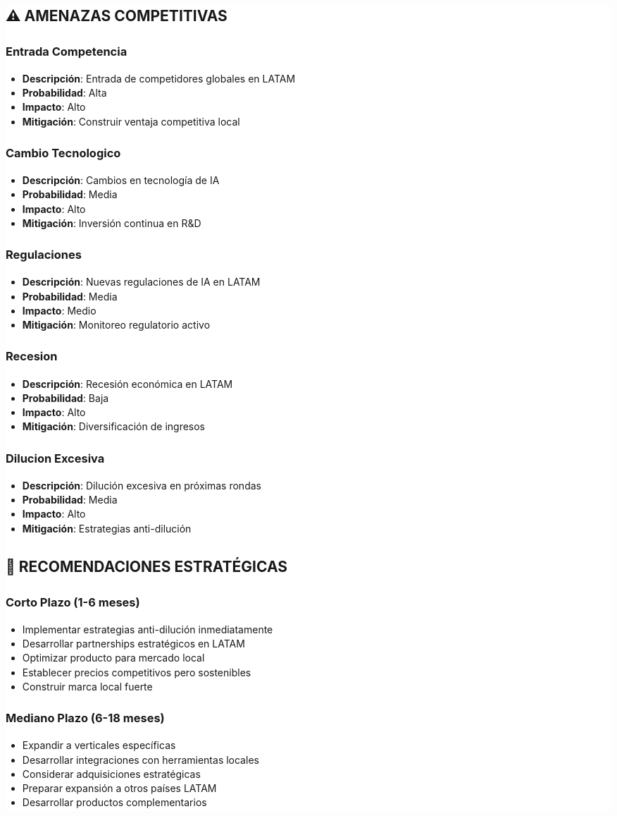 
## ⚠️ AMENAZAS COMPETITIVAS


### Entrada Competencia
- **Descripción**: Entrada de competidores globales en LATAM
- **Probabilidad**: Alta
- **Impacto**: Alto
- **Mitigación**: Construir ventaja competitiva local

### Cambio Tecnologico
- **Descripción**: Cambios en tecnología de IA
- **Probabilidad**: Media
- **Impacto**: Alto
- **Mitigación**: Inversión continua en R&D

### Regulaciones
- **Descripción**: Nuevas regulaciones de IA en LATAM
- **Probabilidad**: Media
- **Impacto**: Medio
- **Mitigación**: Monitoreo regulatorio activo

### Recesion
- **Descripción**: Recesión económica en LATAM
- **Probabilidad**: Baja
- **Impacto**: Alto
- **Mitigación**: Diversificación de ingresos

### Dilucion Excesiva
- **Descripción**: Dilución excesiva en próximas rondas
- **Probabilidad**: Media
- **Impacto**: Alto
- **Mitigación**: Estrategias anti-dilución


## 🎯 RECOMENDACIONES ESTRATÉGICAS

### Corto Plazo (1-6 meses)
- Implementar estrategias anti-dilución inmediatamente
- Desarrollar partnerships estratégicos en LATAM
- Optimizar producto para mercado local
- Establecer precios competitivos pero sostenibles
- Construir marca local fuerte


### Mediano Plazo (6-18 meses)
- Expandir a verticales específicas
- Desarrollar integraciones con herramientas locales
- Considerar adquisiciones estratégicas
- Preparar expansión a otros países LATAM
- Desarrollar productos complementarios
